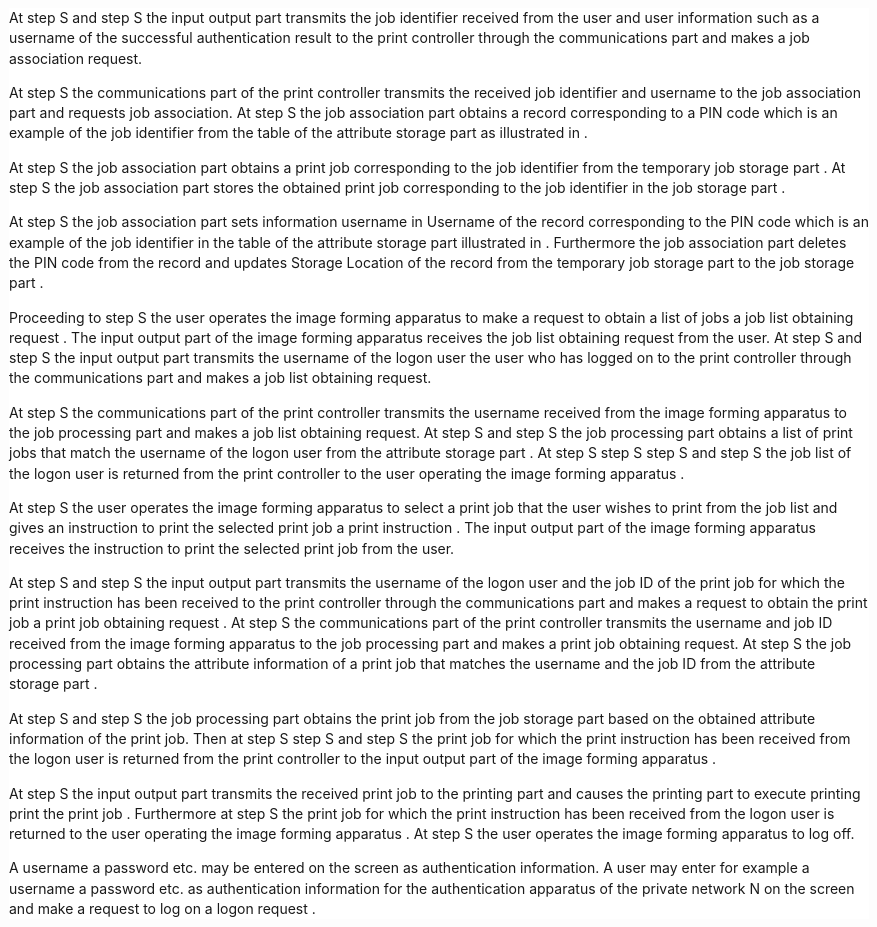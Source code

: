 At step S and step S the input output part transmits the job identifier received from the user and user information such as a username of the successful authentication result to the print controller through the communications part and makes a job association request.

At step S the communications part of the print controller transmits the received job identifier and username to the job association part and requests job association. At step S the job association part obtains a record corresponding to a PIN code which is an example of the job identifier from the table of the attribute storage part as illustrated in .

At step S the job association part obtains a print job corresponding to the job identifier from the temporary job storage part . At step S the job association part stores the obtained print job corresponding to the job identifier in the job storage part .

At step S the job association part sets information username in Username of the record corresponding to the PIN code which is an example of the job identifier in the table of the attribute storage part illustrated in . Furthermore the job association part deletes the PIN code from the record and updates Storage Location of the record from the temporary job storage part to the job storage part .

Proceeding to step S the user operates the image forming apparatus to make a request to obtain a list of jobs a job list obtaining request . The input output part of the image forming apparatus receives the job list obtaining request from the user. At step S and step S the input output part transmits the username of the logon user the user who has logged on to the print controller through the communications part and makes a job list obtaining request.

At step S the communications part of the print controller transmits the username received from the image forming apparatus to the job processing part and makes a job list obtaining request. At step S and step S the job processing part obtains a list of print jobs that match the username of the logon user from the attribute storage part . At step S step S step S and step S the job list of the logon user is returned from the print controller to the user operating the image forming apparatus .

At step S the user operates the image forming apparatus to select a print job that the user wishes to print from the job list and gives an instruction to print the selected print job a print instruction . The input output part of the image forming apparatus receives the instruction to print the selected print job from the user.

At step S and step S the input output part transmits the username of the logon user and the job ID of the print job for which the print instruction has been received to the print controller through the communications part and makes a request to obtain the print job a print job obtaining request . At step S the communications part of the print controller transmits the username and job ID received from the image forming apparatus to the job processing part and makes a print job obtaining request. At step S the job processing part obtains the attribute information of a print job that matches the username and the job ID from the attribute storage part .

At step S and step S the job processing part obtains the print job from the job storage part based on the obtained attribute information of the print job. Then at step S step S and step S the print job for which the print instruction has been received from the logon user is returned from the print controller to the input output part of the image forming apparatus .

At step S the input output part transmits the received print job to the printing part and causes the printing part to execute printing print the print job . Furthermore at step S the print job for which the print instruction has been received from the logon user is returned to the user operating the image forming apparatus . At step S the user operates the image forming apparatus to log off.

A username a password etc. may be entered on the screen as authentication information. A user may enter for example a username a password etc. as authentication information for the authentication apparatus of the private network N on the screen and make a request to log on a logon request .
